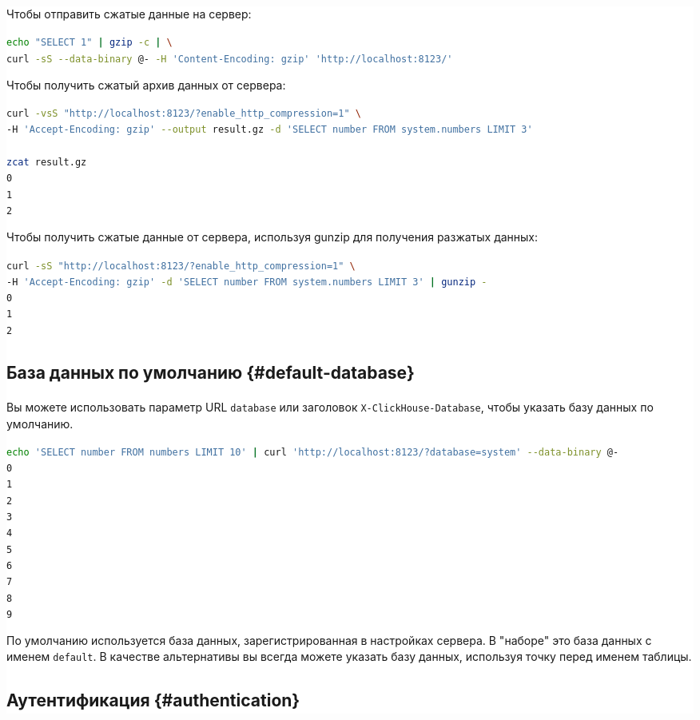 Чтобы отправить сжатые данные на сервер:

```bash
echo "SELECT 1" | gzip -c | \
curl -sS --data-binary @- -H 'Content-Encoding: gzip' 'http://localhost:8123/'
```

Чтобы получить сжатый архив данных от сервера:

```bash
curl -vsS "http://localhost:8123/?enable_http_compression=1" \
-H 'Accept-Encoding: gzip' --output result.gz -d 'SELECT number FROM system.numbers LIMIT 3'

zcat result.gz
0
1
2
```

Чтобы получить сжатые данные от сервера, используя gunzip для получения разжатых данных:

```bash
curl -sS "http://localhost:8123/?enable_http_compression=1" \
-H 'Accept-Encoding: gzip' -d 'SELECT number FROM system.numbers LIMIT 3' | gunzip -
0
1
2
```

## База данных по умолчанию {#default-database}

Вы можете использовать параметр URL `database` или заголовок `X-ClickHouse-Database`, чтобы указать базу данных по умолчанию.

```bash
echo 'SELECT number FROM numbers LIMIT 10' | curl 'http://localhost:8123/?database=system' --data-binary @-
0
1
2
3
4
5
6
7
8
9
```

По умолчанию используется база данных, зарегистрированная в настройках сервера. В "наборе" это база данных с именем `default`. В качестве альтернативы вы всегда можете указать базу данных, используя точку перед именем таблицы.

## Аутентификация {#authentication}
